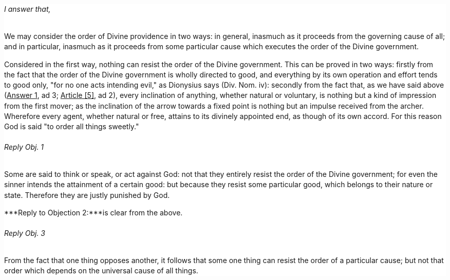 ###### I answer that,
We may consider the order of Divine providence in two ways: in general, inasmuch as it proceeds from the governing cause of all; and in particular, inasmuch as it proceeds from some particular cause which executes the order of the Divine government.  

Considered in the first way, nothing can resist the order of the Divine government. This can be proved in two ways: firstly from the fact that the order of the Divine government is wholly directed to good, and everything by its own operation and effort tends to good only, "for no one acts intending evil," as Dionysius says (Div. Nom. iv): secondly from the fact that, as we have said above ([Answer 1](#1.%20Whether%20the%20world%20is%20governed%20by%20anyone?%20), ad 3; [Article \[5\]](FP103.html#FPQ103A1A5THEP1), ad 2), every inclination of anything, whether natural or voluntary, is nothing but a kind of impression from the first mover; as the inclination of the arrow towards a fixed point is nothing but an impulse received from the archer. Wherefore every agent, whether natural or free, attains to its divinely appointed end, as though of its own accord. For this reason God is said "to order all things sweetly."  

###### Reply Obj. 1
Some are said to think or speak, or act against God: not that they entirely resist the order of the Divine government; for even the sinner intends the attainment of a certain good: but because they resist some particular good, which belongs to their nature or state. Therefore they are justly punished by God.  

***Reply to Objection 2:***is clear from the above.

###### Reply Obj. 3
From the fact that one thing opposes another, it follows that some one thing can resist the order of a particular cause; but not that order which depends on the universal cause of all things.